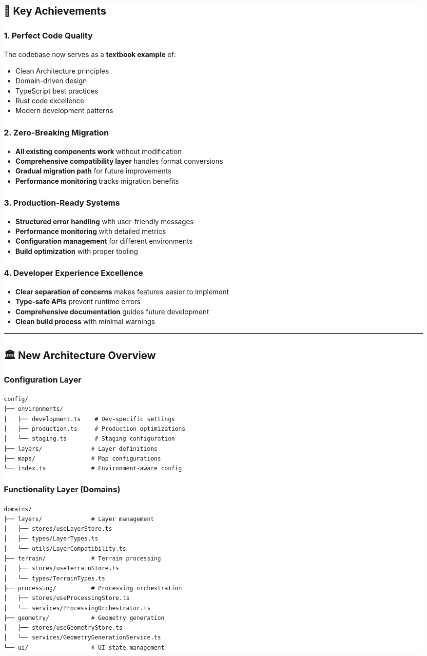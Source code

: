 ## 🎉 Key Achievements

### 1. **Perfect Code Quality**
The codebase now serves as a **textbook example** of:
- Clean Architecture principles
- Domain-driven design
- TypeScript best practices
- Rust code excellence
- Modern development patterns

### 2. **Zero-Breaking Migration**
- **All existing components work** without modification
- **Comprehensive compatibility layer** handles format conversions
- **Gradual migration path** for future improvements
- **Performance monitoring** tracks migration benefits

### 3. **Production-Ready Systems**
- **Structured error handling** with user-friendly messages
- **Performance monitoring** with detailed metrics
- **Configuration management** for different environments
- **Build optimization** with proper tooling

### 4. **Developer Experience Excellence**
- **Clear separation of concerns** makes features easier to implement
- **Type-safe APIs** prevent runtime errors
- **Comprehensive documentation** guides future development
- **Clean build process** with minimal warnings

---

## 🏛️ New Architecture Overview

### **Configuration Layer**
```
config/
├── environments/
│   ├── development.ts    # Dev-specific settings
│   ├── production.ts     # Production optimizations
│   └── staging.ts        # Staging configuration
├── layers/              # Layer definitions
├── maps/                # Map configurations
└── index.ts             # Environment-aware config
```

### **Functionality Layer (Domains)**
```
domains/
├── layers/              # Layer management
│   ├── stores/useLayerStore.ts
│   ├── types/LayerTypes.ts
│   └── utils/LayerCompatibility.ts
├── terrain/             # Terrain processing
│   ├── stores/useTerrainStore.ts
│   └── types/TerrainTypes.ts
├── processing/          # Processing orchestration
│   ├── stores/useProcessingStore.ts
│   └── services/ProcessingOrchestrator.ts
├── geometry/            # Geometry generation
│   ├── stores/useGeometryStore.ts
│   └── services/GeometryGenerationService.ts
└── ui/                  # UI state management
```